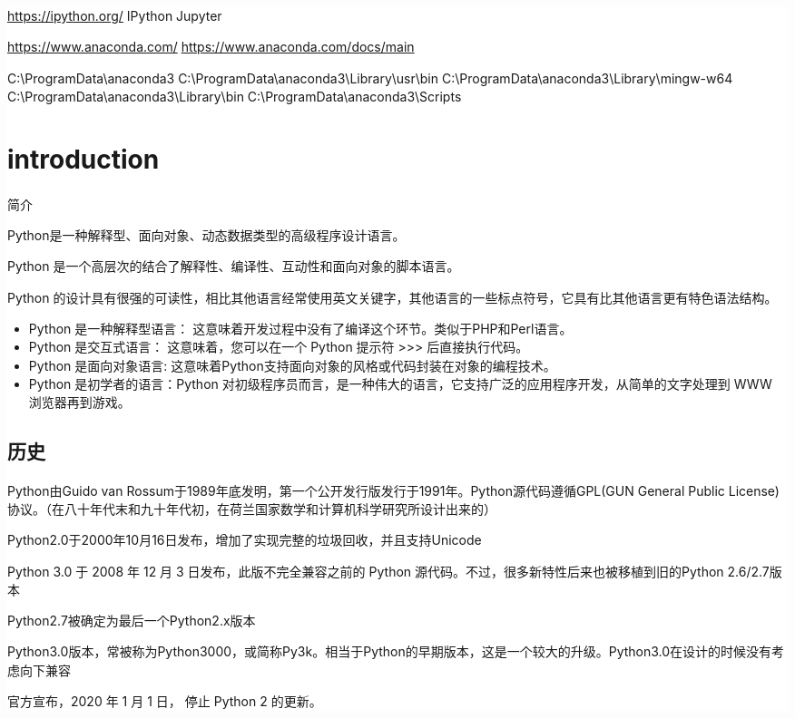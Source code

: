 
















https://ipython.org/ IPython Jupyter




https://www.anaconda.com/
https://www.anaconda.com/docs/main





C:\ProgramData\anaconda3
C:\ProgramData\anaconda3\Library\usr\bin
C:\ProgramData\anaconda3\Library\mingw-w64
C:\ProgramData\anaconda3\Library\bin
C:\ProgramData\anaconda3\Scripts





# introduction

简介

Python是一种解释型、面向对象、动态数据类型的高级程序设计语言。

Python 是一个高层次的结合了解释性、编译性、互动性和面向对象的脚本语言。 

Python 的设计具有很强的可读性，相比其他语言经常使用英文关键字，其他语言的一些标点符号，它具有比其他语言更有特色语法结构。

- Python 是一种解释型语言： 这意味着开发过程中没有了编译这个环节。类似于PHP和Perl语言。
- Python 是交互式语言： 这意味着，您可以在一个 Python 提示符 >>> 后直接执行代码。
- Python 是面向对象语言: 这意味着Python支持面向对象的风格或代码封装在对象的编程技术。
- Python 是初学者的语言：Python 对初级程序员而言，是一种伟大的语言，它支持广泛的应用程序开发，从简单的文字处理到 WWW 浏览器再到游戏。

## 历史

Python由Guido van Rossum于1989年底发明，第一个公开发行版发行于1991年。Python源代码遵循GPL(GUN General Public License) 协议。（在八十年代末和九十年代初，在荷兰国家数学和计算机科学研究所设计出来的）

Python2.0于2000年10月16日发布，增加了实现完整的垃圾回收，并且支持Unicode

Python 3.0 于 2008 年 12 月 3 日发布，此版不完全兼容之前的 Python 源代码。不过，很多新特性后来也被移植到旧的Python 2.6/2.7版本

Python2.7被确定为最后一个Python2.x版本

Python3.0版本，常被称为Python3000，或简称Py3k。相当于Python的早期版本，这是一个较大的升级。Python3.0在设计的时候没有考虑向下兼容

官方宣布，2020 年 1 月 1 日， 停止 Python 2 的更新。
